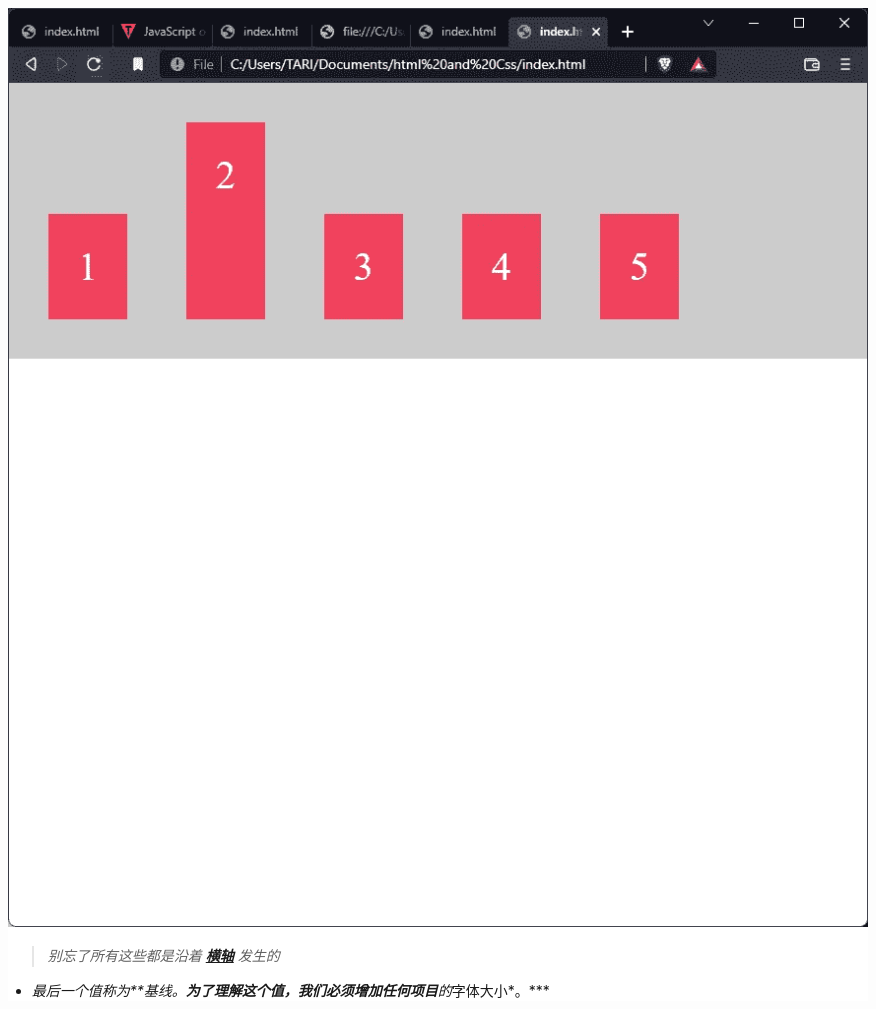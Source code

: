*![](img/688790498e00e51edf05b2af701ad8a0.png)*

> *别忘了所有这些都是沿着 [**横轴**](https://miro.medium.com/max/1400/1*YwfH9TyTOgyQU1wDSh3f5w.png) 发生的*

*   *最后一个值称为**基线。**为了理解这个值，我们必须增加任何项目**的*字体大小*。***
